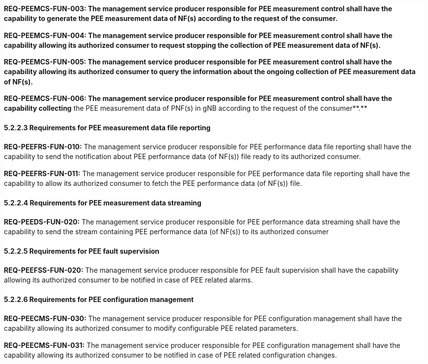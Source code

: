 **REQ-PEEMCS-FUN-003: The management service producer responsible for
PEE measurement control shall have the capability to generate the PEE
measurement data of NF(s) according to the request of the consumer.**

**REQ-PEEMCS-FUN-004: The management service producer responsible for
PEE measurement control shall have the capability allowing its
authorized consumer to request stopping the collection of PEE
measurement data of NF(s).**

**REQ-PEEMCS-FUN-005: The management service producer responsible for
PEE measurement control shall have the capability allowing its
authorized consumer to query the information about the ongoing
collection of PEE measurement data of NF(s).**

**REQ-PEEMCS-FUN-006: The management service producer responsible for
PEE measurement control shall have the capability collecting** the PEE
measurement data of PNF(s) in gNB according to the request of the
consumer**.**

#### 5.2.2.3 Requirements for PEE measurement data file reporting 

**REQ-PEEFRS-FUN-010:** The management service producer responsible for
PEE performance data file reporting shall have the capability to send
the notification about PEE performance data (of NF(s)) file ready to its
authorized consumer.

**REQ-PEEFRS-FUN-011:** The management service producer responsible for
PEE performance data file reporting shall have the capability to allow
its authorized consumer to fetch the PEE performance data (of NF(s))
file.

#### 5.2.2.4 Requirements for PEE measurement data streaming 

**REQ-PEEDS-FUN-020:** The management service producer responsible for
PEE performance data streaming shall have the capability to send the
stream containing PEE performance data (of NF(s)) to its authorized
consumer

#### 5.2.2.5 Requirements for PEE fault supervision 

**REQ-PEEFSS-FUN-020:** The management service producer responsible for
PEE fault supervision shall have the capability allowing its authorized
consumer to be notified in case of PEE related alarms.

#### 5.2.2.6 Requirements for PEE configuration management 

**REQ-PEECMS-FUN-030:** The management service producer responsible for
PEE configuration management shall have the capability allowing its
authorized consumer to modify configurable PEE related parameters.

**REQ-PEECMS-FUN-031:** The management service producer responsible for
PEE configuration management shall have the capability allowing its
authorized consumer to be notified in case of PEE related configuration
changes.
